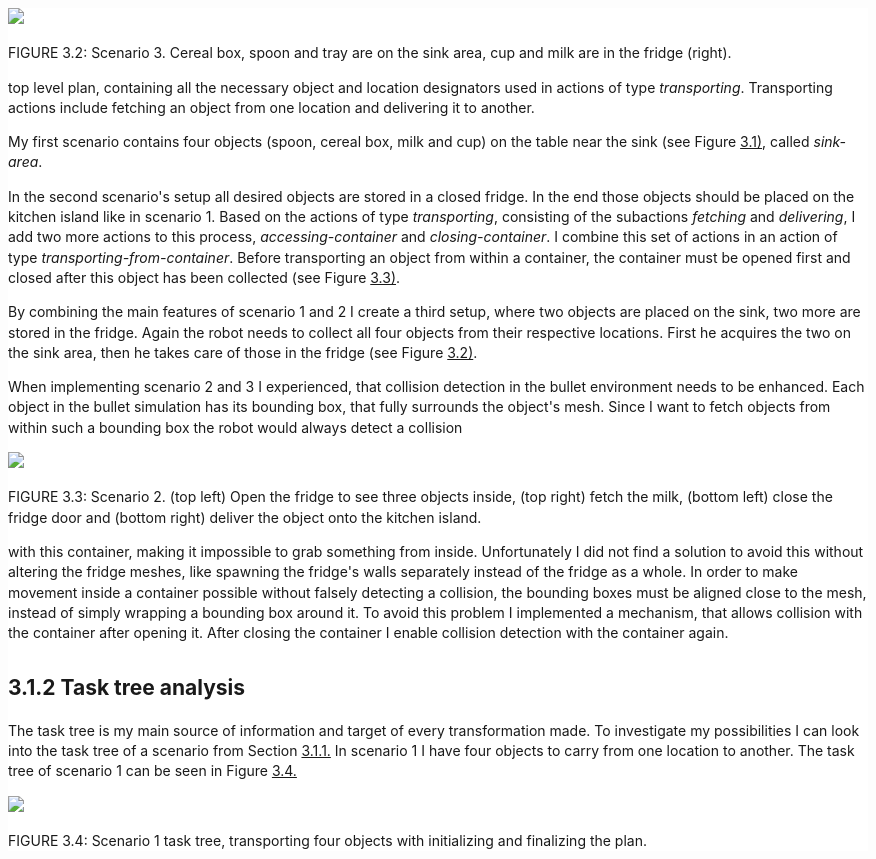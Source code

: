 ![](_page_31_Figure_3.jpeg)

FIGURE 3.2: Scenario 3. Cereal box, spoon and tray are on the sink area, cup and milk are in the fridge (right).

top level plan, containing all the necessary object and location designators used in actions of type *transporting*. Transporting actions include fetching an object from one location and delivering it to another.

My first scenario contains four objects (spoon, cereal box, milk and cup) on the table near the sink (see Figure [3.1\)](#page-31-0), called *sink-area*.

In the second scenario's setup all desired objects are stored in a closed fridge. In the end those objects should be placed on the kitchen island like in scenario 1. Based on the actions of type *transporting*, consisting of the subactions *fetching* and *delivering*, I add two more actions to this process, *accessing-container* and *closing-container*. I combine this set of actions in an action of type *transporting-from-container*. Before transporting an object from within a container, the container must be opened first and closed after this object has been collected (see Figure [3.3\)](#page-32-1).

By combining the main features of scenario 1 and 2 I create a third setup, where two objects are placed on the sink, two more are stored in the fridge. Again the robot needs to collect all four objects from their respective locations. First he acquires the two on the sink area, then he takes care of those in the fridge (see Figure [3.2\)](#page-31-1).

When implementing scenario 2 and 3 I experienced, that collision detection in the bullet environment needs to be enhanced. Each object in the bullet simulation has its bounding box, that fully surrounds the object's mesh. Since I want to fetch objects from within such a bounding box the robot would always detect a collision

<span id="page-32-1"></span>![](_page_32_Picture_1.jpeg)

FIGURE 3.3: Scenario 2. (top left) Open the fridge to see three objects inside, (top right) fetch the milk, (bottom left) close the fridge door and (bottom right) deliver the object onto the kitchen island.

with this container, making it impossible to grab something from inside. Unfortunately I did not find a solution to avoid this without altering the fridge meshes, like spawning the fridge's walls separately instead of the fridge as a whole. In order to make movement inside a container possible without falsely detecting a collision, the bounding boxes must be aligned close to the mesh, instead of simply wrapping a bounding box around it. To avoid this problem I implemented a mechanism, that allows collision with the container after opening it. After closing the container I enable collision detection with the container again.

## <span id="page-32-0"></span>**3.1.2 Task tree analysis**

The task tree is my main source of information and target of every transformation made. To investigate my possibilities I can look into the task tree of a scenario from Section [3.1.1.](#page-30-2) In scenario 1 I have four objects to carry from one location to another. The task tree of scenario 1 can be seen in Figure [3.4.](#page-33-1)

<span id="page-33-1"></span>![](_page_33_Figure_1.jpeg)

FIGURE 3.4: Scenario 1 task tree, transporting four objects with initializing and finalizing the plan.

